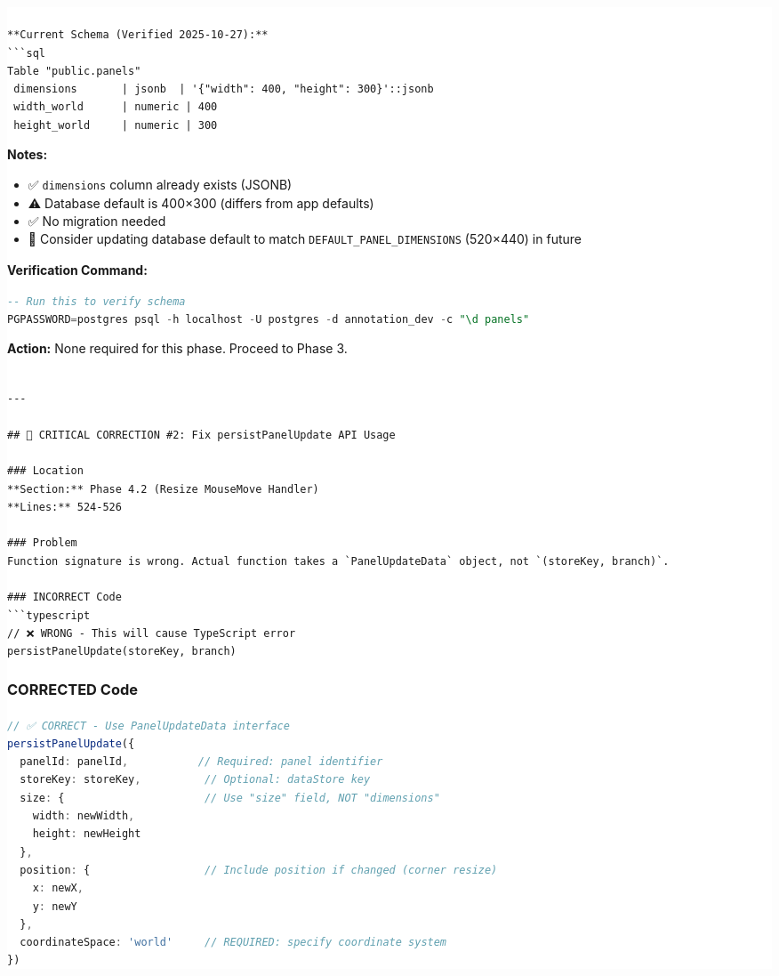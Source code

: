 ```

**Current Schema (Verified 2025-10-27):**
```sql
Table "public.panels"
 dimensions       | jsonb  | '{"width": 400, "height": 300}'::jsonb
 width_world      | numeric | 400
 height_world     | numeric | 300
```

**Notes:**
- ✅ `dimensions` column already exists (JSONB)
- ⚠️ Database default is 400×300 (differs from app defaults)
- ✅ No migration needed
- 📝 Consider updating database default to match `DEFAULT_PANEL_DIMENSIONS` (520×440) in future

**Verification Command:**
```sql
-- Run this to verify schema
PGPASSWORD=postgres psql -h localhost -U postgres -d annotation_dev -c "\d panels"
```

**Action:** None required for this phase. Proceed to Phase 3.
```

---

## 🔴 CRITICAL CORRECTION #2: Fix persistPanelUpdate API Usage

### Location
**Section:** Phase 4.2 (Resize MouseMove Handler)
**Lines:** 524-526

### Problem
Function signature is wrong. Actual function takes a `PanelUpdateData` object, not `(storeKey, branch)`.

### INCORRECT Code
```typescript
// ❌ WRONG - This will cause TypeScript error
persistPanelUpdate(storeKey, branch)
```

### CORRECTED Code
```typescript
// ✅ CORRECT - Use PanelUpdateData interface
persistPanelUpdate({
  panelId: panelId,           // Required: panel identifier
  storeKey: storeKey,          // Optional: dataStore key
  size: {                      // Use "size" field, NOT "dimensions"
    width: newWidth,
    height: newHeight
  },
  position: {                  // Include position if changed (corner resize)
    x: newX,
    y: newY
  },
  coordinateSpace: 'world'     // REQUIRED: specify coordinate system
})
```
